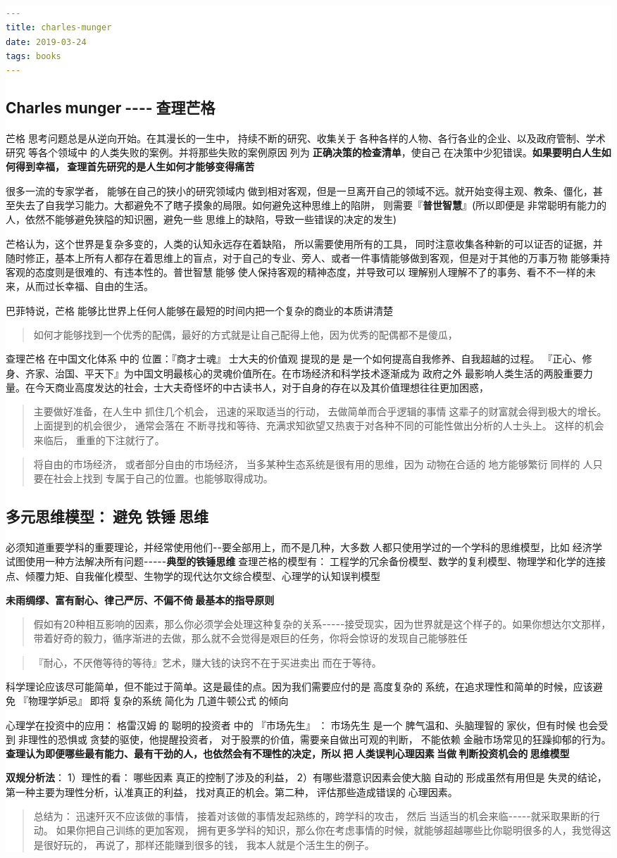 ```yaml
---
title: charles-munger
date: 2019-03-24
tags: books
---
```


Charles munger ---- 查理芒格
----------------

芒格 思考问题总是从逆向开始。在其漫长的一生中， 持续不断的研究、收集关于 各种各样的人物、各行各业的企业、以及政府管制、学术研究 等各个领域中 的人类失败的案例。并将那些失败的案例原因 列为 **正确决策的检查清单**，使自己 在决策中少犯错误。**如果要明白人生如何得到幸福， 查理首先研究的是人生如何才能够变得痛苦**

很多一流的专家学者， 能够在自己的狭小的研究领域内 做到相对客观，但是一旦离开自己的领域不远。就开始变得主观、教条、僵化，甚至失去了自我学习能力。大都避免不了瞎子摸象的局限。如何避免这种思维上的陷阱， 则需要『**普世智慧**』(所以即便是 非常聪明有能力的人，依然不能够避免狭隘的知识圈，避免一些 思维上的缺陷，导致一些错误的决定的发生)

芒格认为，这个世界是复杂多变的，人类的认知永远存在着缺陷， 所以需要使用所有的工具， 同时注意收集各种新的可以证否的证据，并随时修正，基本上所有人都存在着思维上的盲点，对于自己的专业、旁人、或者一件事情能够做到客观，但是对于其他的万事万物 能够秉持客观的态度则是很难的、有违本性的。普世智慧 能够 使人保持客观的精神态度，并导致可以 理解别人理解不了的事务、看不不一样的未来，从而过长幸福、自由的生活。

巴菲特说，芒格 能够比世界上任何人能够在最短的时间内把一个复杂的商业的本质讲清楚


> 如何才能够找到一个优秀的配偶，最好的方式就是让自己配得上他，因为优秀的配偶都不是傻瓜，

查理芒格 在中国文化体系 中的 位置：『商才士魂』 士大夫的价值观 提现的是 是一个如何提高自我修养、自我超越的过程。 『正心、修身、齐家、治国、平天下』为中国文明最核心的灵魂价值所在。在市场经济和科学技术逐渐成为 政府之外 最影响人类生活的两股重要力量。在今天商业高度发达的社会，士大夫奇怪坏的中古读书人，对于自身的存在以及其价值理想往往更加困惑，

> 主要做好准备，在人生中  抓住几个机会， 迅速的采取适当的行动， 去做简单而合乎逻辑的事情 这辈子的财富就会得到极大的增长。上面提到的机会很少， 通常会落在 不断寻找和等待、充满求知欲望又热衷于对各种不同的可能性做出分析的人士头上。
这样的机会来临后， 重重的下注就行了。


> 将自由的市场经济， 或者部分自由的市场经济， 当多某种生态系统是很有用的思维，因为 动物在合适的 地方能够繁衍 同样的 人只要在社会上找到 专属于自己的位置。也能够取得成功。



多元思维模型： 避免 **铁锤** 思维
---------------
必须知道重要学科的重要理论，并经常使用他们--要全部用上，而不是几种，大多数 人都只使用学过的一个学科的思维模型，比如 经济学 试图使用一种方法解决所有问题-----**典型的铁锤思维**
查理芒格的模型有： 工程学的冗余备份模型、数学的复利模型、物理学和化学的连接点、倾覆力矩、自我催化模型、生物学的现代达尔文综合模型、心理学的认知误判模型

**未雨绸缪、富有耐心、律己严厉、不偏不倚 最基本的指导原则**

> 假如有20种相互影响的因素，那么你必须学会处理这种复杂的关系-----接受现实，因为世界就是这个样子的。如果你想达尔文那样，带着好奇的毅力，循序渐进的去做，那么就不会觉得是艰巨的任务，你将会惊讶的发现自己能够胜任

> 『耐心，不厌倦等待的等待』艺术，赚大钱的诀窍不在于买进卖出 而在于等待。

科学理论应该尽可能简单，但不能过于简单。这是最佳的点。因为我们需要应付的是  高度复杂的 系统，在追求理性和简单的时候，应该避免  『物理学妒忌』 即将 复杂的系统 简化为 几道牛顿公式 的倾向

心理学在投资中的应用： 格雷汉姆 的 聪明的投资者 中的 『市场先生』 ： 市场先生 是一个 脾气温和、头脑理智的 家伙，但有时候 也会受到 非理性的恐惧或 贪婪的驱使，他提醒投资者， 对于股票的价值，需要亲自做出可观的判断， 不能依赖 金融市场常见的狂躁抑郁的行为。**查理认为即便哪些最有能力、最有干劲的人，也依然会有不理性的决定，所以 把 人类误判心理因素 当做 判断投资机会的 思维模型**

**双规分析法**： 1）理性的看： 哪些因素 真正的控制了涉及的利益， 2）有哪些潜意识因素会使大脑 自动的 形成虽然有用但是 失灵的结论， 第一种主要为理性分析，认准真正的利益， 找对真正的机会。第二种， 评估那些造成错误的  心理因素。
> 总结为： 迅速歼灭不应该做的事情， 接着对该做的事情发起熟练的，跨学科的攻击， 然后 当适当的机会来临-----就采取果断的行动。 如果你把自己训练的更加客观， 拥有更多学科的知识，那么你在考虑事情的时候，就能够超越哪些比你聪明很多的人，我觉得这是很好玩的， 再说了，那样还能赚到很多的钱， 我本人就是个活生生的例子。
